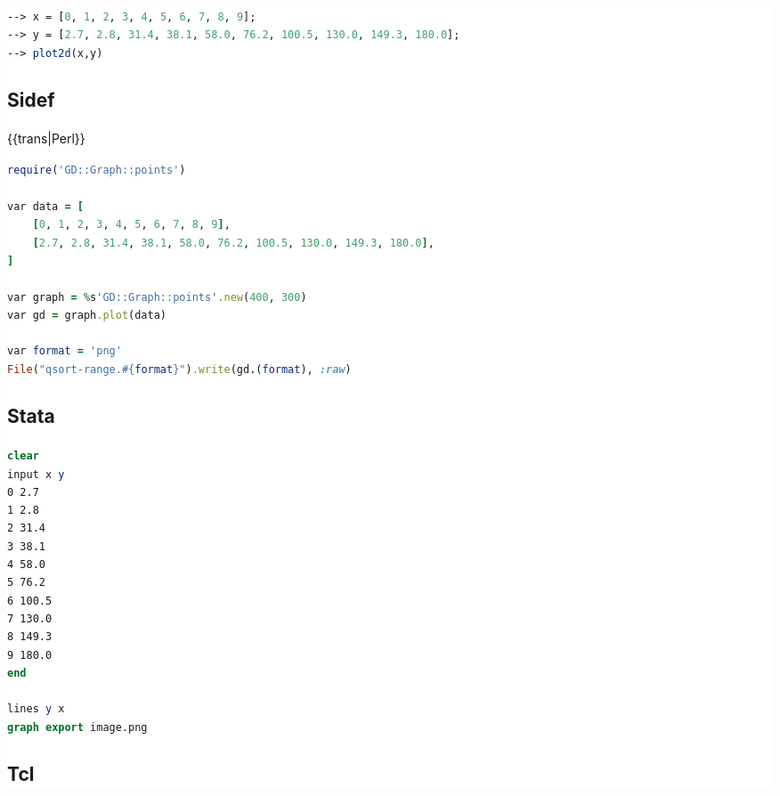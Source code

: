 
```scilab
--> x = [0, 1, 2, 3, 4, 5, 6, 7, 8, 9];
--> y = [2.7, 2.8, 31.4, 38.1, 58.0, 76.2, 100.5, 130.0, 149.3, 180.0];
--> plot2d(x,y)
```



## Sidef

{{trans|Perl}}

```ruby
require('GD::Graph::points')

var data = [
    [0, 1, 2, 3, 4, 5, 6, 7, 8, 9],
    [2.7, 2.8, 31.4, 38.1, 58.0, 76.2, 100.5, 130.0, 149.3, 180.0],
]

var graph = %s'GD::Graph::points'.new(400, 300)
var gd = graph.plot(data)

var format = 'png'
File("qsort-range.#{format}").write(gd.(format), :raw)
```



## Stata


```stata
clear
input x y
0 2.7
1 2.8
2 31.4
3 38.1
4 58.0
5 76.2
6 100.5
7 130.0
8 149.3
9 180.0
end

lines y x
graph export image.png
```



## Tcl
